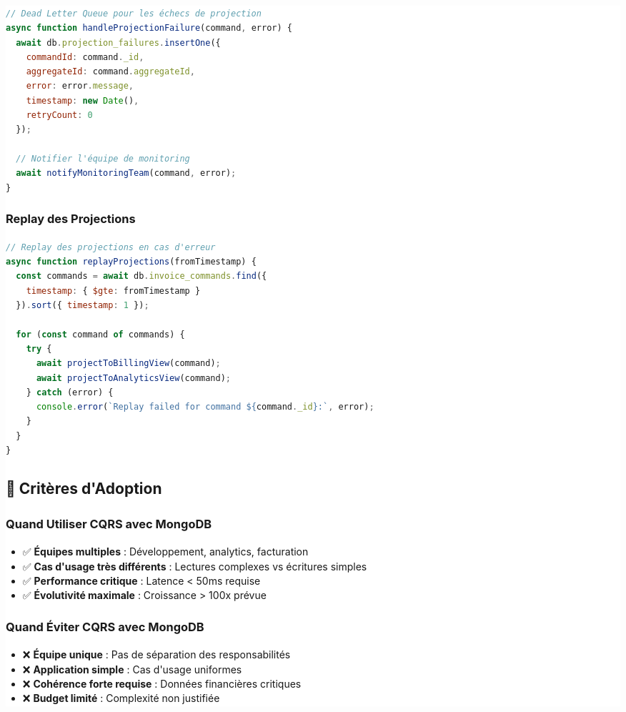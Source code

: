 ```javascript
// Dead Letter Queue pour les échecs de projection
async function handleProjectionFailure(command, error) {
  await db.projection_failures.insertOne({
    commandId: command._id,
    aggregateId: command.aggregateId,
    error: error.message,
    timestamp: new Date(),
    retryCount: 0
  });
  
  // Notifier l'équipe de monitoring
  await notifyMonitoringTeam(command, error);
}
```

### **Replay des Projections**

```javascript
// Replay des projections en cas d'erreur
async function replayProjections(fromTimestamp) {
  const commands = await db.invoice_commands.find({
    timestamp: { $gte: fromTimestamp }
  }).sort({ timestamp: 1 });
  
  for (const command of commands) {
    try {
      await projectToBillingView(command);
      await projectToAnalyticsView(command);
    } catch (error) {
      console.error(`Replay failed for command ${command._id}:`, error);
    }
  }
}
```

## 🎯 **Critères d'Adoption**

### **Quand Utiliser CQRS avec MongoDB**

- ✅ **Équipes multiples** : Développement, analytics, facturation
- ✅ **Cas d'usage très différents** : Lectures complexes vs écritures simples
- ✅ **Performance critique** : Latence < 50ms requise
- ✅ **Évolutivité maximale** : Croissance > 100x prévue

### **Quand Éviter CQRS avec MongoDB**

- ❌ **Équipe unique** : Pas de séparation des responsabilités
- ❌ **Application simple** : Cas d'usage uniformes
- ❌ **Cohérence forte requise** : Données financières critiques
- ❌ **Budget limité** : Complexité non justifiée
